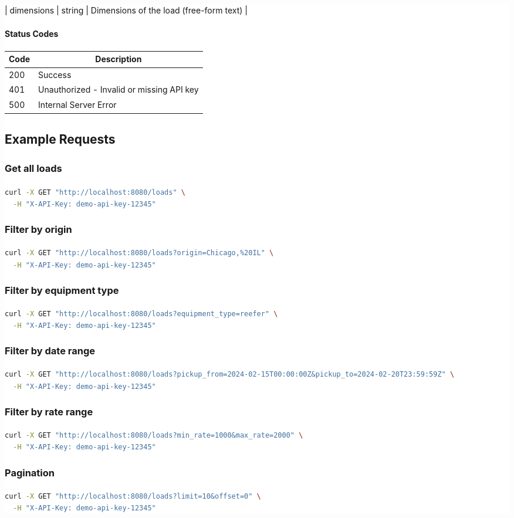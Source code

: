 | dimensions        | string | Dimensions of the load (free-form text)        |

#### Status Codes

| Code | Description                                      |
| ---- | ------------------------------------------------ |
| 200  | Success                                          |
| 401  | Unauthorized - Invalid or missing API key        |
| 500  | Internal Server Error                            |

## Example Requests

### Get all loads

```bash
curl -X GET "http://localhost:8080/loads" \
  -H "X-API-Key: demo-api-key-12345"
```

### Filter by origin

```bash
curl -X GET "http://localhost:8080/loads?origin=Chicago,%20IL" \
  -H "X-API-Key: demo-api-key-12345"
```

### Filter by equipment type

```bash
curl -X GET "http://localhost:8080/loads?equipment_type=reefer" \
  -H "X-API-Key: demo-api-key-12345"
```

### Filter by date range

```bash
curl -X GET "http://localhost:8080/loads?pickup_from=2024-02-15T00:00:00Z&pickup_to=2024-02-20T23:59:59Z" \
  -H "X-API-Key: demo-api-key-12345"
```

### Filter by rate range

```bash
curl -X GET "http://localhost:8080/loads?min_rate=1000&max_rate=2000" \
  -H "X-API-Key: demo-api-key-12345"
```

### Pagination

```bash
curl -X GET "http://localhost:8080/loads?limit=10&offset=0" \
  -H "X-API-Key: demo-api-key-12345"
```
